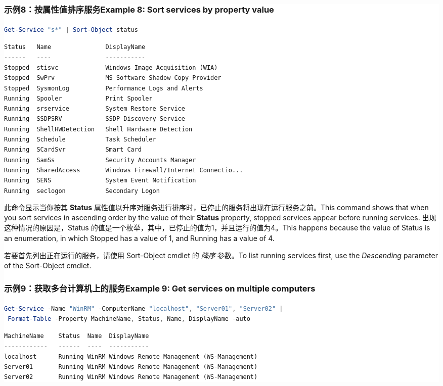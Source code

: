 ### <span data-ttu-id="3fda5-139">示例8：按属性值排序服务</span><span class="sxs-lookup"><span data-stu-id="3fda5-139">Example 8: Sort services by property value</span></span>

```powershell
Get-Service "s*" | Sort-Object status
```

```Output
Status   Name               DisplayName
------   ----               -----------
Stopped  stisvc             Windows Image Acquisition (WIA)
Stopped  SwPrv              MS Software Shadow Copy Provider
Stopped  SysmonLog          Performance Logs and Alerts
Running  Spooler            Print Spooler
Running  srservice          System Restore Service
Running  SSDPSRV            SSDP Discovery Service
Running  ShellHWDetection   Shell Hardware Detection
Running  Schedule           Task Scheduler
Running  SCardSvr           Smart Card
Running  SamSs              Security Accounts Manager
Running  SharedAccess       Windows Firewall/Internet Connectio...
Running  SENS               System Event Notification
Running  seclogon           Secondary Logon
```

<span data-ttu-id="3fda5-140">此命令显示当你按其 **Status** 属性值以升序对服务进行排序时，已停止的服务将出现在运行服务之前。</span><span class="sxs-lookup"><span data-stu-id="3fda5-140">This command shows that when you sort services in ascending order by the value of their **Status** property, stopped services appear before running services.</span></span>
<span data-ttu-id="3fda5-141">出现这种情况的原因是，Status 的值是一个枚举，其中，已停止的值为1，并且运行的值为4。</span><span class="sxs-lookup"><span data-stu-id="3fda5-141">This happens because the value of Status is an enumeration, in which Stopped has a value of 1, and Running has a value of 4.</span></span>

<span data-ttu-id="3fda5-142">若要首先列出正在运行的服务，请使用 Sort-Object cmdlet 的 *降序* 参数。</span><span class="sxs-lookup"><span data-stu-id="3fda5-142">To list running services first, use the *Descending* parameter of the Sort-Object cmdlet.</span></span>

### <span data-ttu-id="3fda5-143">示例9：获取多台计算机上的服务</span><span class="sxs-lookup"><span data-stu-id="3fda5-143">Example 9: Get services on multiple computers</span></span>

```powershell
Get-Service -Name "WinRM" -ComputerName "localhost", "Server01", "Server02" |
 Format-Table -Property MachineName, Status, Name, DisplayName -auto
```

```Output
MachineName    Status  Name  DisplayName
------------   ------  ----  -----------
localhost      Running WinRM Windows Remote Management (WS-Management)
Server01       Running WinRM Windows Remote Management (WS-Management)
Server02       Running WinRM Windows Remote Management (WS-Management)
```
